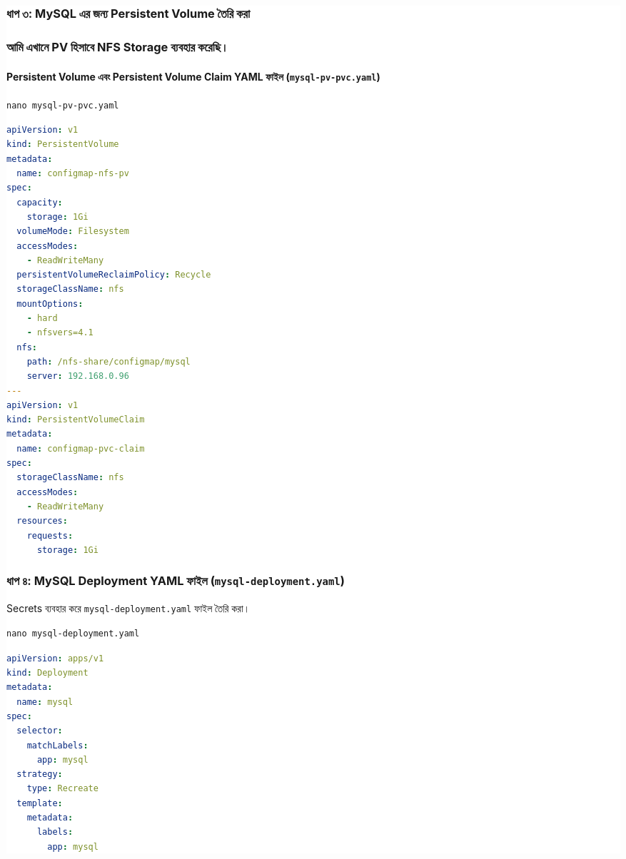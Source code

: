 ### ধাপ ৩: MySQL এর জন্য Persistent Volume তৈরি করা
### আমি এখানে PV হিসাবে NFS Storage ব্যবহার করেছি। 
#### Persistent Volume এবং Persistent Volume Claim YAML ফাইল (`mysql-pv-pvc.yaml`)

```
nano mysql-pv-pvc.yaml
```

```yaml
apiVersion: v1
kind: PersistentVolume
metadata:
  name: configmap-nfs-pv
spec:
  capacity:
    storage: 1Gi
  volumeMode: Filesystem
  accessModes:
    - ReadWriteMany
  persistentVolumeReclaimPolicy: Recycle
  storageClassName: nfs
  mountOptions:
    - hard
    - nfsvers=4.1
  nfs:
    path: /nfs-share/configmap/mysql
    server: 192.168.0.96
---
apiVersion: v1
kind: PersistentVolumeClaim
metadata:
  name: configmap-pvc-claim
spec:
  storageClassName: nfs
  accessModes:
    - ReadWriteMany
  resources:
    requests:
      storage: 1Gi
```

### ধাপ ৪: MySQL Deployment YAML ফাইল (`mysql-deployment.yaml`)
Secrets ব্যবহার করে `mysql-deployment.yaml` ফাইল তৈরি করা। 

```
nano mysql-deployment.yaml
```

```yaml
apiVersion: apps/v1
kind: Deployment
metadata:
  name: mysql
spec:
  selector:
    matchLabels:
      app: mysql
  strategy:
    type: Recreate
  template:
    metadata:
      labels:
        app: mysql
```